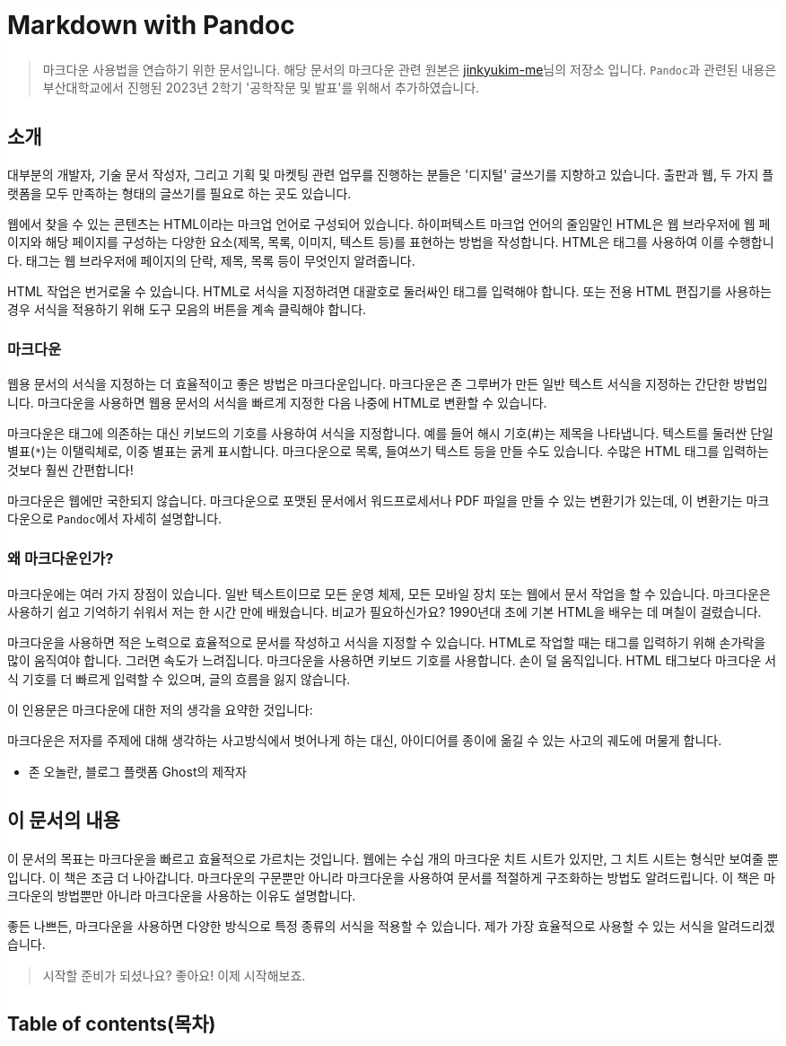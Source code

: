 # Markdown with Pandoc

> 마크다운 사용법을 연습하기 위한 문서입니다. 해당 문서의 마크다운 관련 원본은 [jinkyukim-me](https://github.com/jinkyukim-me/markdown_ko)님의 저장소 입니다. `Pandoc`과 관련된 내용은 부산대학교에서 진행된 2023년 2학기 '공학작문 및 발표'를 위해서 추가하였습니다.

## 소개

대부분의 개발자, 기술 문서 작성자, 그리고 기획 및 마켓팅 관련 업무를 진행하는 분들은 '디지털' 글쓰기를 지향하고 있습니다. 출판과 웹, 두 가지 플랫폼을 모두 만족하는 형태의 글쓰기를 필요로 하는 곳도 있습니다.

웹에서 찾을 수 있는 콘텐츠는 HTML이라는 마크업 언어로 구성되어 있습니다. 하이퍼텍스트 마크업 언어의 줄임말인 HTML은 웹 브라우저에 웹 페이지와 해당 페이지를 구성하는 다양한 요소(제목, 목록, 이미지, 텍스트 등)를 표현하는 방법을 작성합니다. HTML은 태그를 사용하여 이를 수행합니다. 태그는 웹 브라우저에 페이지의 단락, 제목, 목록 등이 무엇인지 알려줍니다.

HTML 작업은 번거로울 수 있습니다. HTML로 서식을 지정하려면 대괄호로 둘러싸인 태그를 입력해야 합니다. 또는 전용 HTML 편집기를 사용하는 경우 서식을 적용하기 위해 도구 모음의 버튼을 계속 클릭해야 합니다.

### 마크다운

웹용 문서의 서식을 지정하는 더 효율적이고 좋은 방법은 마크다운입니다. 마크다운은 존 그루버가 만든 일반 텍스트 서식을 지정하는 간단한 방법입니다. 마크다운을 사용하면 웹용 문서의 서식을 빠르게 지정한 다음 나중에 HTML로 변환할 수 있습니다.

마크다운은 태그에 의존하는 대신 키보드의 기호를 사용하여 서식을 지정합니다. 예를 들어 해시 기호(#)는 제목을 나타냅니다. 텍스트를 둘러싼 단일 별표(`*`)는 이탤릭체로, 이중 별표는 굵게 표시합니다. 마크다운으로 목록, 들여쓰기 텍스트 등을 만들 수도 있습니다. 수많은 HTML 태그를 입력하는 것보다 훨씬 간편합니다!

마크다운은 웹에만 국한되지 않습니다. 마크다운으로 포맷된 문서에서 워드프로세서나 PDF 파일을 만들 수 있는 변환기가 있는데, 이 변환기는 마크다운으로 `Pandoc`에서 자세히 설명합니다.

### 왜 마크다운인가?

마크다운에는 여러 가지 장점이 있습니다. 일반 텍스트이므로 모든 운영 체제, 모든 모바일 장치 또는 웹에서 문서 작업을 할 수 있습니다. 마크다운은 사용하기 쉽고 기억하기 쉬워서 저는 한 시간 만에 배웠습니다. 비교가 필요하신가요? 1990년대 초에 기본 HTML을 배우는 데 며칠이 걸렸습니다.

마크다운을 사용하면 적은 노력으로 효율적으로 문서를 작성하고 서식을 지정할 수 있습니다. HTML로 작업할 때는 태그를 입력하기 위해 손가락을 많이 움직여야 합니다. 그러면 속도가 느려집니다. 마크다운을 사용하면 키보드 기호를 사용합니다. 손이 덜 움직입니다. HTML 태그보다 마크다운 서식 기호를 더 빠르게 입력할 수 있으며, 글의 흐름을 잃지 않습니다.

이 인용문은 마크다운에 대한 저의 생각을 요약한 것입니다:

마크다운은 저자를 주제에 대해 생각하는 사고방식에서 벗어나게 하는 대신, 아이디어를 종이에 옮길 수 있는 사고의 궤도에 머물게 합니다.

- 존 오놀란, 블로그 플랫폼 Ghost의 제작자

## 이 문서의 내용

이 문서의 목표는 마크다운을 빠르고 효율적으로 가르치는 것입니다. 웹에는 수십 개의 마크다운 치트 시트가 있지만, 그 치트 시트는 형식만 보여줄 뿐입니다. 이 책은 조금 더 나아갑니다. 마크다운의 구문뿐만 아니라 마크다운을 사용하여 문서를 적절하게 구조화하는 방법도 알려드립니다. 이 책은 마크다운의 방법뿐만 아니라 마크다운을 사용하는 이유도 설명합니다.

좋든 나쁘든, 마크다운을 사용하면 다양한 방식으로 특정 종류의 서식을 적용할 수 있습니다. 제가 가장 효율적으로 사용할 수 있는 서식을 알려드리겠습니다.

> 시작할 준비가 되셨나요? 좋아요! 이제 시작해보죠.

## Table of contents(목차)
